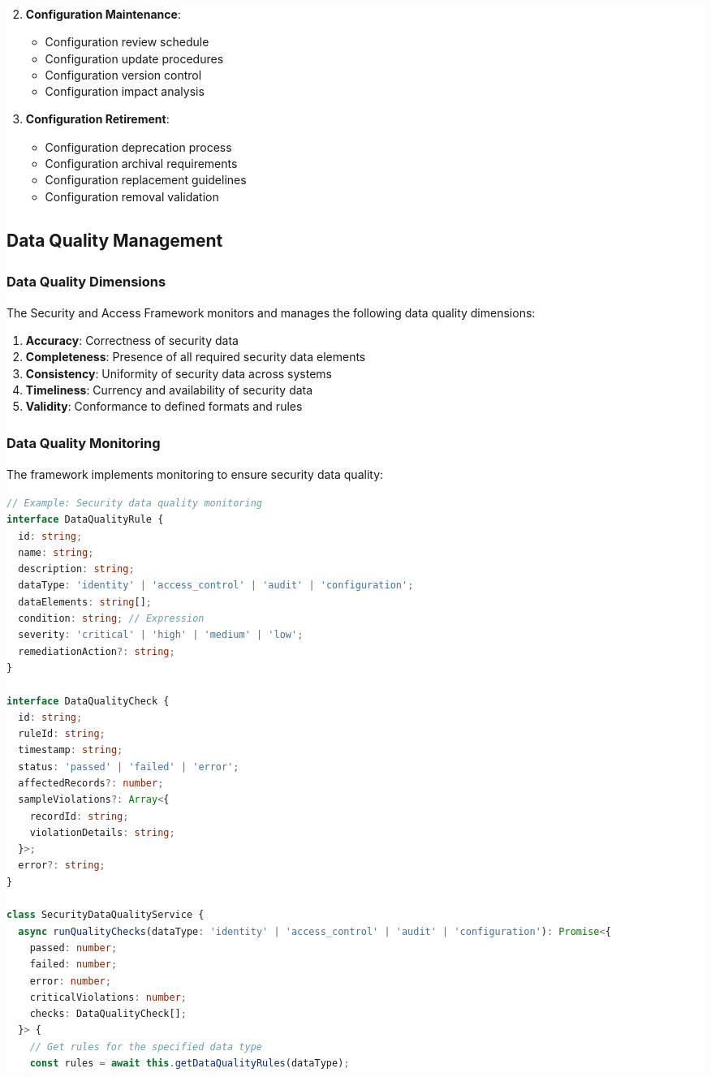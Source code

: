 2. **Configuration Maintenance**:
   - Configuration review schedule
   - Configuration update procedures
   - Configuration version control
   - Configuration impact analysis

3. **Configuration Retirement**:
   - Configuration deprecation process
   - Configuration archival requirements
   - Configuration replacement guidelines
   - Configuration removal validation

## Data Quality Management

### Data Quality Dimensions

The Security and Access Framework monitors and manages the following data quality dimensions:

1. **Accuracy**: Correctness of security data
2. **Completeness**: Presence of all required security data elements
3. **Consistency**: Uniformity of security data across systems
4. **Timeliness**: Currency and availability of security data
5. **Validity**: Conformance to defined formats and rules

### Data Quality Monitoring

The framework implements monitoring to ensure security data quality:

```typescript
// Example: Security data quality monitoring
interface DataQualityRule {
  id: string;
  name: string;
  description: string;
  dataType: 'identity' | 'access_control' | 'audit' | 'configuration';
  dataElements: string[];
  condition: string; // Expression
  severity: 'critical' | 'high' | 'medium' | 'low';
  remediationAction?: string;
}

interface DataQualityCheck {
  id: string;
  ruleId: string;
  timestamp: string;
  status: 'passed' | 'failed' | 'error';
  affectedRecords?: number;
  sampleViolations?: Array<{
    recordId: string;
    violationDetails: string;
  }>;
  error?: string;
}

class SecurityDataQualityService {
  async runQualityChecks(dataType: 'identity' | 'access_control' | 'audit' | 'configuration'): Promise<{
    passed: number;
    failed: number;
    error: number;
    criticalViolations: number;
    checks: DataQualityCheck[];
  }> {
    // Get rules for the specified data type
    const rules = await this.getDataQualityRules(dataType);
```